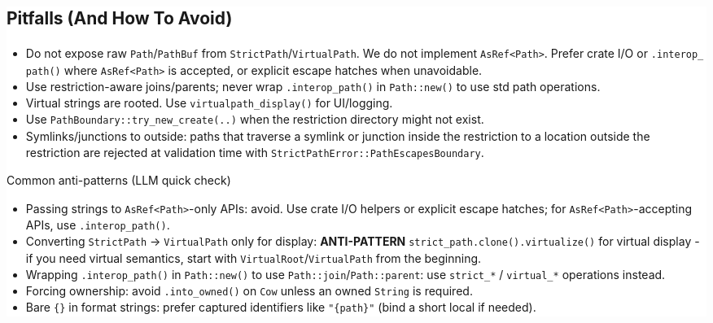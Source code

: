 ## Pitfalls (And How To Avoid)
- Do not expose raw `Path`/`PathBuf` from `StrictPath`/`VirtualPath`. We do not implement `AsRef<Path>`. Prefer crate I/O or `.interop_path()` where `AsRef<Path>` is accepted, or explicit escape hatches when unavoidable.
- Use restriction-aware joins/parents; never wrap `.interop_path()` in `Path::new()` to use std path operations.
- Virtual strings are rooted. Use `virtualpath_display()` for UI/logging.
- Use `PathBoundary::try_new_create(..)` when the restriction directory might not exist.
- Symlinks/junctions to outside: paths that traverse a symlink or junction inside the restriction to a location outside the restriction are rejected at validation time with `StrictPathError::PathEscapesBoundary`.

Common anti-patterns (LLM quick check)
- Passing strings to `AsRef<Path>`-only APIs: avoid. Use crate I/O helpers or explicit escape hatches; for `AsRef<Path>`-accepting APIs, use `.interop_path()`.
- Converting `StrictPath` -> `VirtualPath` only for display: **ANTI-PATTERN** `strict_path.clone().virtualize()` for virtual display - if you need virtual semantics, start with `VirtualRoot`/`VirtualPath` from the beginning.
- Wrapping `.interop_path()` in `Path::new()` to use `Path::join`/`Path::parent`: use `strict_*` / `virtual_*` operations instead.
- Forcing ownership: avoid `.into_owned()` on `Cow` unless an owned `String` is required.
- Bare `{}` in format strings: prefer captured identifiers like `"{path}"` (bind a short local if needed).

